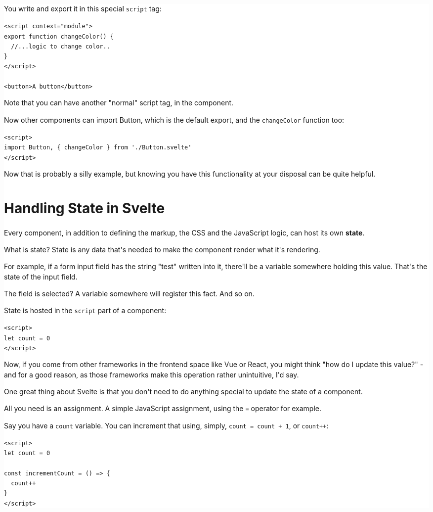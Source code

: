 You write and export it in this special `script` tag:

    <script context="module">
    export function changeColor() {
      //...logic to change color..
    }
    </script>
    
    <button>A button</button>
    

Note that you can have another "normal" script tag, in the component.

Now other components can import Button, which is the default export, and the `changeColor` function too:

    <script>
    import Button, { changeColor } from './Button.svelte'
    </script>
    

Now that is probably a silly example, but knowing you have this functionality at your disposal can be quite helpful.

Handling State in Svelte
========================

Every component, in addition to defining the markup, the CSS and the JavaScript logic, can host its own **state**.

What is state? State is any data that's needed to make the component render what it's rendering.

For example, if a form input field has the string "test" written into it, there'll be a variable somewhere holding this value. That's the state of the input field.

The field is selected? A variable somewhere will register this fact. And so on.

State is hosted in the `script` part of a component:

    <script>
    let count = 0
    </script>
    

Now, if you come from other frameworks in the frontend space like Vue or React, you might think "how do I update this value?" - and for a good reason, as those frameworks make this operation rather unintuitive, I'd say.

One great thing about Svelte is that you don't need to do anything special to update the state of a component.

All you need is an assignment. A simple JavaScript assignment, using the `=` operator for example.

Say you have a `count` variable. You can increment that using, simply, `count = count + 1`, or `count++`:

    <script>
    let count = 0
    
    const incrementCount = () => {
      count++
    }
    </script>
    